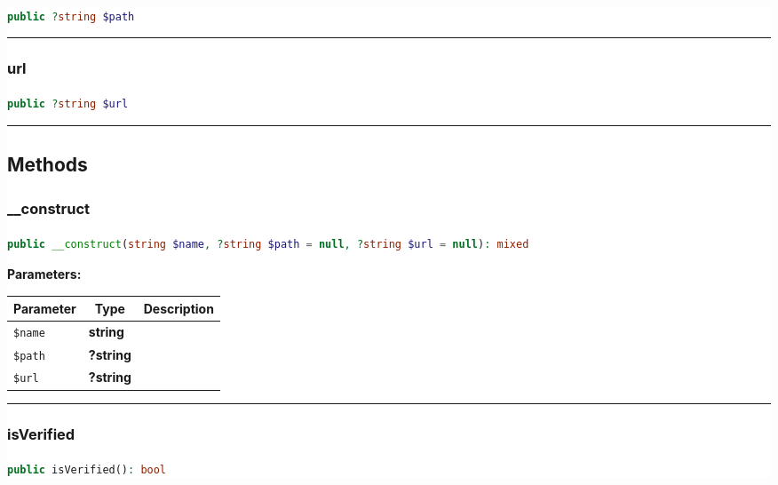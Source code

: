 

```php
public ?string $path
```






***

### url



```php
public ?string $url
```






***

## Methods


### __construct



```php
public __construct(string $name, ?string $path = null, ?string $url = null): mixed
```








**Parameters:**

| Parameter | Type | Description |
|-----------|------|-------------|
| `$name` | **string** |  |
| `$path` | **?string** |  |
| `$url` | **?string** |  |





***

### isVerified



```php
public isVerified(): bool
```
